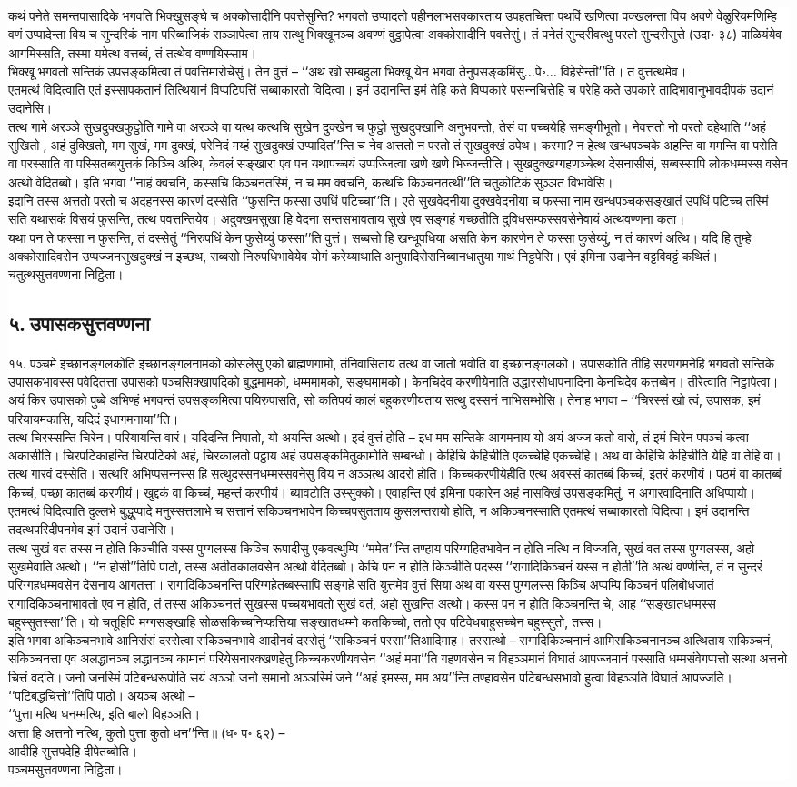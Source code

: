 कथं पनेते समन्तपासादिके भगवति भिक्खुसङ्घे च अक्‍कोसादीनि पवत्तेसुन्ति? भगवतो उप्पादतो पहीनलाभसक्‍कारताय उपहतचित्ता पथविं खणित्वा पक्खलन्ता विय अवणे वेळुरियमणिम्हि वणं उप्पादेन्ता विय च सुन्दरिकं नाम परिब्बाजिकं सञ्‍ञापेत्वा ताय सत्थु भिक्खूनञ्‍च अवण्णं वुट्ठापेत्वा अक्‍कोसादीनि पवत्तेसुं। तं पनेतं सुन्दरीवत्थु परतो सुन्दरीसुत्ते (उदा॰ ३८) पाळियंयेव आगमिस्सति, तस्मा यमेत्थ वत्तब्बं, तं तत्थेव वण्णयिस्साम।  
भिक्खू भगवतो सन्तिकं उपसङ्कमित्वा तं पवत्तिमारोचेसुं। तेन वुत्तं – ‘‘अथ खो सम्बहुला भिक्खू येन भगवा तेनुपसङ्कमिंसु…पे॰… विहेसेन्ती’’ति। तं वुत्तत्थमेव।  
एतमत्थं विदित्वाति एतं इस्सापकतानं तित्थियानं विप्पटिपत्तिं सब्बाकारतो विदित्वा। इमं उदानन्ति इमं तेहि कते विप्पकारे पसन्‍नचित्तेहि च परेहि कते उपकारे तादिभावानुभावदीपकं उदानं उदानेसि।  
तत्थ गामे अरञ्‍ञे सुखदुक्खफुट्ठोति गामे वा अरञ्‍ञे वा यत्थ कत्थचि सुखेन दुक्खेन च फुट्ठो सुखदुक्खानि अनुभवन्तो, तेसं वा पच्‍चयेहि समङ्गीभूतो। नेवत्ततो नो परतो दहेथाति ‘‘अहं सुखितो , अहं दुक्खितो, मम सुखं, मम दुक्खं, परेनिदं मय्हं सुखदुक्खं उप्पादित’’न्ति च नेव अत्ततो न परतो तं सुखदुक्खं ठपेथ। कस्मा? न हेत्थ खन्धपञ्‍चके अहन्ति वा ममन्ति वा परोति वा परस्साति वा पस्सितब्बयुत्तकं किञ्‍चि अत्थि, केवलं सङ्खारा एव पन यथापच्‍चयं उप्पज्‍जित्वा खणे खणे भिज्‍जन्तीति। सुखदुक्खग्गहणञ्‍चेत्थ देसनासीसं, सब्बस्सापि लोकधम्मस्स वसेन अत्थो वेदितब्बो। इति भगवा ‘‘नाहं क्‍वचनि, कस्सचि किञ्‍चनतस्मिं, न च मम क्‍वचनि, कत्थचि किञ्‍चनतत्थी’’ति चतुकोटिकं सुञ्‍ञतं विभावेसि।  
इदानि तस्स अत्ततो परतो च अदहनस्स कारणं दस्सेति ‘‘फुसन्ति फस्सा उपधिं पटिच्‍चा’’ति। एते सुखवेदनीया दुक्खवेदनीया च फस्सा नाम खन्धपञ्‍चकसङ्खातं उपधिं पटिच्‍च तस्मिं सति यथासकं विसयं फुसन्ति, तत्थ पवत्तन्तियेव। अदुक्खमसुखा हि वेदना सन्तसभावताय सुखे एव सङ्गहं गच्छतीति दुविधसम्फस्सवसेनेवायं अत्थवण्णना कता।  
यथा पन ते फस्सा न फुसन्ति, तं दस्सेतुं ‘‘निरुपधिं केन फुसेय्युं फस्सा’’ति वुत्तं। सब्बसो हि खन्धूपधिया असति केन कारणेन ते फस्सा फुसेय्युं, न तं कारणं अत्थि। यदि हि तुम्हे अक्‍कोसादिवसेन उप्पज्‍जनसुखदुक्खं न इच्छथ, सब्बसो निरुपधिभावेयेव योगं करेय्याथाति अनुपादिसेसनिब्बानधातुया गाथं निट्ठपेसि। एवं इमिना उदानेन वट्टविवट्टं कथितं।  
चतुत्थसुत्तवण्णना निट्ठिता।  


## ५. उपासकसुत्तवण्णना

१५. पञ्‍चमे इच्छानङ्गलकोति इच्छानङ्गलनामको कोसलेसु एको ब्राह्मणगामो, तंनिवासिताय तत्थ वा जातो भवोति वा इच्छानङ्गलको। उपासकोति तीहि सरणगमनेहि भगवतो सन्तिके उपासकभावस्स पवेदितत्ता उपासको पञ्‍चसिक्खापदिको बुद्धमामको, धम्ममामको, सङ्घमामको। केनचिदेव करणीयेनाति उद्धारसोधापनादिना केनचिदेव कत्तब्बेन। तीरेत्वाति निट्ठापेत्वा। अयं किर उपासको पुब्बे अभिण्हं भगवन्तं उपसङ्कमित्वा पयिरुपासति, सो कतिपयं कालं बहुकरणीयताय सत्थु दस्सनं नाभिसम्भोसि। तेनाह भगवा – ‘‘चिरस्सं खो त्वं, उपासक, इमं परियायमकासि, यदिदं इधागमनाया’’ति।  
तत्थ चिरस्सन्ति चिरेन। परियायन्ति वारं। यदिदन्ति निपातो, यो अयन्ति अत्थो। इदं वुत्तं होति – इध मम सन्तिके आगमनाय यो अयं अज्‍ज कतो वारो, तं इमं चिरेन पपञ्‍चं कत्वा अकासीति। चिरपटिकाहन्ति चिरपटिको अहं, चिरकालतो पट्ठाय अहं उपसङ्कमितुकामोति सम्बन्धो। केहिचि केहिचीति एकच्‍चेहि एकच्‍चेहि। अथ वा केहिचि केहिचीति येहि वा तेहि वा। तत्थ गारवं दस्सेति। सत्थरि अभिप्पसन्‍नस्स हि सत्थुदस्सनधम्मस्सवनेसु विय न अञ्‍ञत्थ आदरो होति। किच्‍चकरणीयेहीति एत्थ अवस्सं कातब्बं किच्‍चं, इतरं करणीयं। पठमं वा कातब्बं किच्‍चं, पच्छा कातब्बं करणीयं। खुद्दकं वा किच्‍चं, महन्तं करणीयं। ब्यावटोति उस्सुक्‍को। एवाहन्ति एवं इमिना पकारेन अहं नासक्खिं उपसङ्कमितुं, न अगारवादिनाति अधिप्पायो।  
एतमत्थं विदित्वाति दुल्‍लभे बुद्धुप्पादे मनुस्सत्तलाभे च सत्तानं सकिञ्‍चनभावेन किच्‍चपसुतताय कुसलन्तरायो होति, न अकिञ्‍चनस्साति एतमत्थं सब्बाकारतो विदित्वा। इमं उदानन्ति तदत्थपरिदीपनमेव इमं उदानं उदानेसि।  
तत्थ सुखं वत तस्स न होति किञ्‍चीति यस्स पुग्गलस्स किञ्‍चि रूपादीसु एकवत्थुम्पि ‘‘ममेत’’न्ति तण्हाय परिग्गहितभावेन न होति नत्थि न विज्‍जति, सुखं वत तस्स पुग्गलस्स, अहो सुखमेवाति अत्थो। ‘‘न होसी’’तिपि पाठो, तस्स अतीतकालवसेन अत्थो वेदितब्बो। केचि पन न होति किञ्‍चीति पदस्स ‘‘रागादिकिञ्‍चनं यस्स न होती’’ति अत्थं वण्णेन्ति, तं न सुन्दरं परिग्गहधम्मवसेन देसनाय आगतत्ता। रागादिकिञ्‍चनन्ति परिग्गहेतब्बस्सापि सङ्गहे सति युत्तमेव वुत्तं सिया अथ वा यस्स पुग्गलस्स किञ्‍चि अप्पम्पि किञ्‍चनं पलिबोधजातं रागादिकिञ्‍चनाभावतो एव न होति, तं तस्स अकिञ्‍चनत्तं सुखस्स पच्‍चयभावतो सुखं वतं, अहो सुखन्ति अत्थो। कस्स पन न होति किञ्‍चनन्ति चे, आह ‘‘सङ्खातधम्मस्स बहुस्सुतस्सा’’ति। यो चतूहिपि मग्गसङ्खाहि सोळसकिच्‍चनिप्फत्तिया सङ्खातधम्मो कतकिच्‍चो, ततो एव पटिवेधबाहुसच्‍चेन बहुस्सुतो, तस्स।  
इति भगवा अकिञ्‍चनभावे आनिसंसं दस्सेत्वा सकिञ्‍चनभावे आदीनवं दस्सेतुं ‘‘सकिञ्‍चनं पस्सा’’तिआदिमाह। तस्सत्थो – रागादिकिञ्‍चनानं आमिसकिञ्‍चनानञ्‍च अत्थिताय सकिञ्‍चनं, सकिञ्‍चनत्ता एव अलद्धानञ्‍च लद्धानञ्‍च कामानं परियेसनारक्खणहेतु किच्‍चकरणीयवसेन ‘‘अहं ममा’’ति गहणवसेन च विहञ्‍ञमानं विघातं आपज्‍जमानं पस्साति धम्मसंवेगप्पत्तो सत्था अत्तनो चित्तं वदति। जनो जनस्मिं पटिबन्धरूपोति सयं अञ्‍ञो जनो समानो अञ्‍ञस्मिं जने ‘‘अहं इमस्स, मम अय’’न्ति तण्हावसेन पटिबन्धसभावो हुत्वा विहञ्‍ञति विघातं आपज्‍जति। ‘‘पटिबद्धचित्तो’’तिपि पाठो। अयञ्‍च अत्थो –  
‘‘पुत्ता मत्थि धनम्मत्थि, इति बालो विहञ्‍ञति।  
अत्ता हि अत्तनो नत्थि, कुतो पुत्ता कुतो धन’’न्ति॥ (ध॰ प॰ ६२) –  
आदीहि सुत्तपदेहि दीपेतब्बोति।  
पञ्‍चमसुत्तवण्णना निट्ठिता।  
